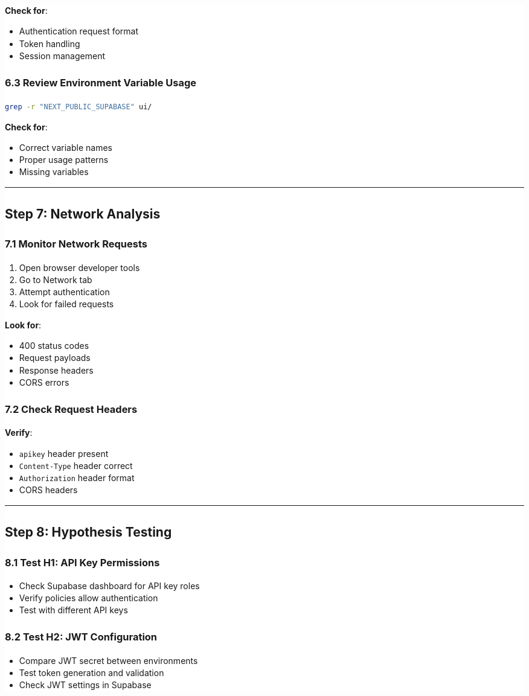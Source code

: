 **Check for**:
- Authentication request format
- Token handling
- Session management

### **6.3 Review Environment Variable Usage**
```bash
grep -r "NEXT_PUBLIC_SUPABASE" ui/
```

**Check for**:
- Correct variable names
- Proper usage patterns
- Missing variables

---

## Step 7: Network Analysis

### **7.1 Monitor Network Requests**
1. Open browser developer tools
2. Go to Network tab
3. Attempt authentication
4. Look for failed requests

**Look for**:
- 400 status codes
- Request payloads
- Response headers
- CORS errors

### **7.2 Check Request Headers**
**Verify**:
- `apikey` header present
- `Content-Type` header correct
- `Authorization` header format
- CORS headers

---

## Step 8: Hypothesis Testing

### **8.1 Test H1: API Key Permissions**
- Check Supabase dashboard for API key roles
- Verify policies allow authentication
- Test with different API keys

### **8.2 Test H2: JWT Configuration**
- Compare JWT secret between environments
- Test token generation and validation
- Check JWT settings in Supabase
